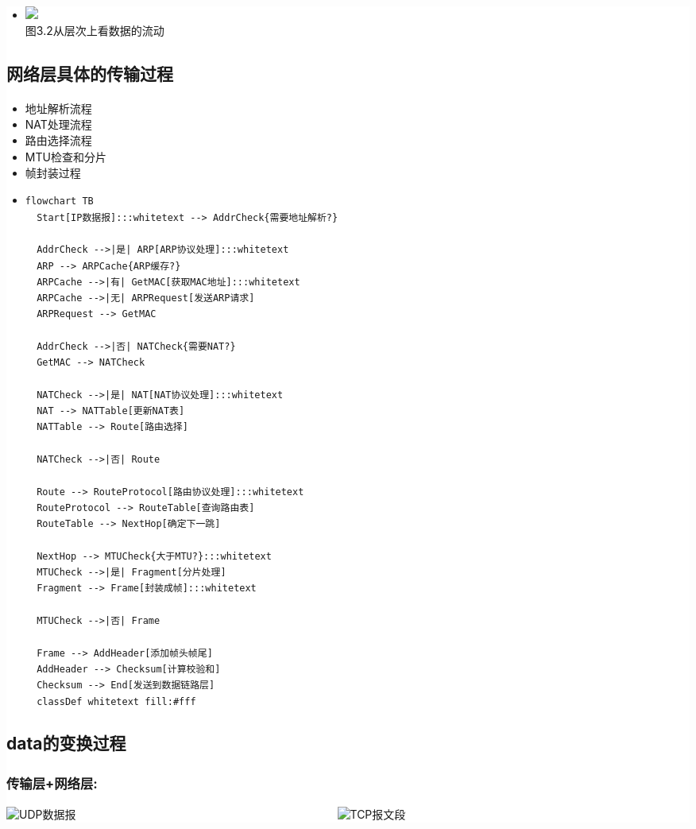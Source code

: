 - ![](https://cdn-mineru.openxlab.org.cn/model-mineru/prod/25920ca739682fceb5264e70ee939f8d7abe7feee0fa034448b85f86ab86b5f8.jpg)  
图3.2从层次上看数据的流动  
## 网络层具体的传输过程
- 地址解析流程
- NAT处理流程
- 路由选择流程
- MTU检查和分片
- 帧封装过程
- 
  ```mermaid
  flowchart TB
    Start[IP数据报]:::whitetext --> AddrCheck{需要地址解析?}
    
    AddrCheck -->|是| ARP[ARP协议处理]:::whitetext
    ARP --> ARPCache{ARP缓存?}
    ARPCache -->|有| GetMAC[获取MAC地址]:::whitetext
    ARPCache -->|无| ARPRequest[发送ARP请求]
    ARPRequest --> GetMAC
    
    AddrCheck -->|否| NATCheck{需要NAT?}
    GetMAC --> NATCheck
    
    NATCheck -->|是| NAT[NAT协议处理]:::whitetext
    NAT --> NATTable[更新NAT表]
    NATTable --> Route[路由选择]
    
    NATCheck -->|否| Route
    
    Route --> RouteProtocol[路由协议处理]:::whitetext
    RouteProtocol --> RouteTable[查询路由表]
    RouteTable --> NextHop[确定下一跳]
    
    NextHop --> MTUCheck{大于MTU?}:::whitetext
    MTUCheck -->|是| Fragment[分片处理]
    Fragment --> Frame[封装成帧]:::whitetext
    
    MTUCheck -->|否| Frame
    
    Frame --> AddHeader[添加帧头帧尾]
    AddHeader --> Checksum[计算校验和]
    Checksum --> End[发送到数据链路层]
    classDef whitetext fill:#fff
  ```
## data的变换过程
### **传输层+网络层**:
<div style="display: flex;">
  <img src="https://cdn-mineru.openxlab.org.cn/model-mineru/prod/05fa857d9ae050353446295e04e96bef0c74167c8553e5cf4439dd5c06e12f8d.jpg" alt="UDP数据报" style="width: 550px; margin-right: 10px;">
  <img src="https://cdn-mineru.openxlab.org.cn/model-mineru/prod/4f25e5e7af600a926e06cfbeecdb4d247bc24f97f4e1b6d8267cb4459a094260.jpg" alt="TCP报文段" style="width: 600px;">
</div>
